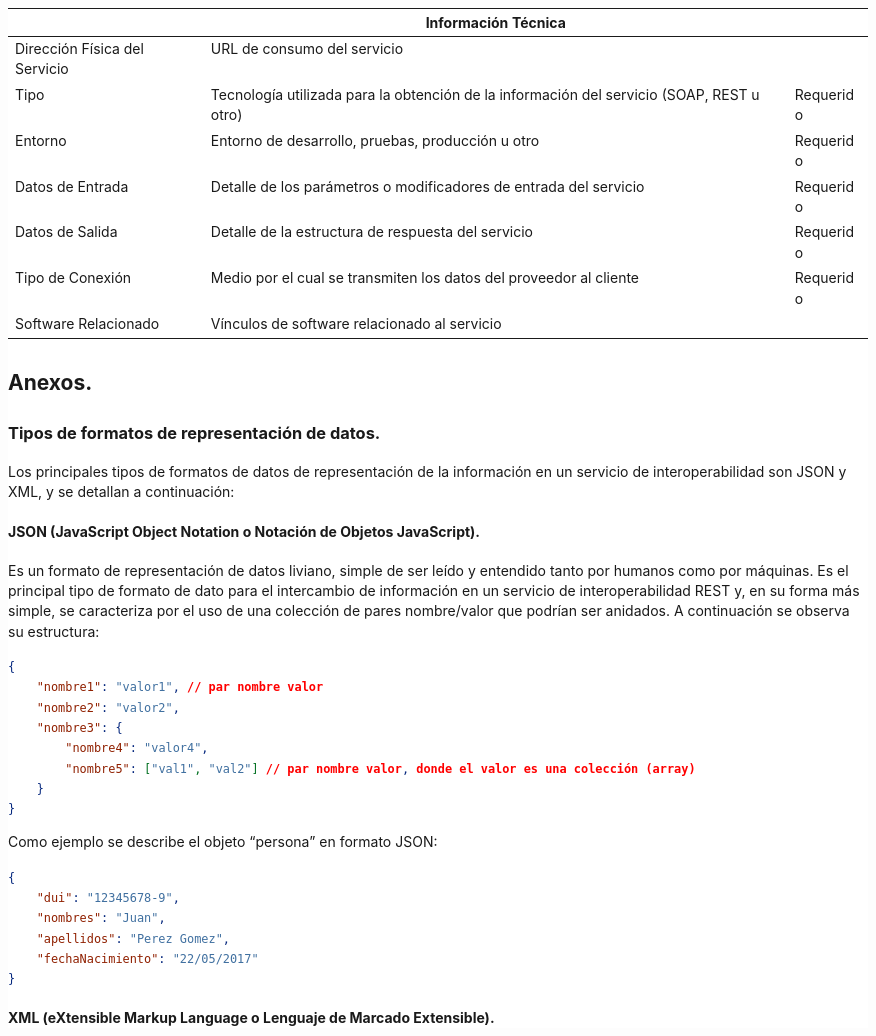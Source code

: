 | | Información Técnica | |
| ------------ | ------------- | ------------- |
| Dirección Física del Servicio | URL de consumo del servicio | |
| Tipo | Tecnología  utilizada  para  la  obtención  de  la información del servicio (SOAP, REST u otro) | Requerido |
| Entorno |Entorno de desarrollo, pruebas, producción u otro | Requerido |
| Datos de Entrada | Detalle de los parámetros o modificadores de entrada del servicio | Requerido |
| Datos de Salida | Detalle de la estructura de respuesta del servicio | Requerido |
| Tipo de Conexión | Medio  por  el  cual  se  transmiten  los  datos  del proveedor al cliente | Requerido |
| Software Relacionado | Vínculos de software relacionado al servicio | |

## Anexos.

### Tipos de formatos de representación de datos.

Los principales tipos de formatos de datos de representación de la información en un servicio de interoperabilidad son JSON y XML, y se detallan a continuación:


#### JSON (JavaScript Object Notation o Notación de Objetos JavaScript).

Es un formato de representación de datos liviano, simple de ser leído y entendido tanto por humanos como por máquinas. Es el principal tipo de formato de dato para el intercambio de información en un servicio de interoperabilidad REST y, en su forma más simple, se caracteriza por el uso de una colección de pares nombre/valor que podrían ser anidados. A continuación se observa su estructura:
```json
{
    "nombre1": "valor1", // par nombre valor
    "nombre2": "valor2",
    "nombre3": {
        "nombre4": "valor4",
        "nombre5": ["val1", "val2"] // par nombre valor, donde el valor es una colección (array)
    }
}
```

Como ejemplo se describe el objeto “persona” en formato JSON:
```json
{
    "dui": "12345678-9",
    "nombres": "Juan",
    "apellidos": "Perez Gomez",
    "fechaNacimiento": "22/05/2017"
}
```

#### XML (eXtensible Markup Language o Lenguaje de Marcado Extensible).
